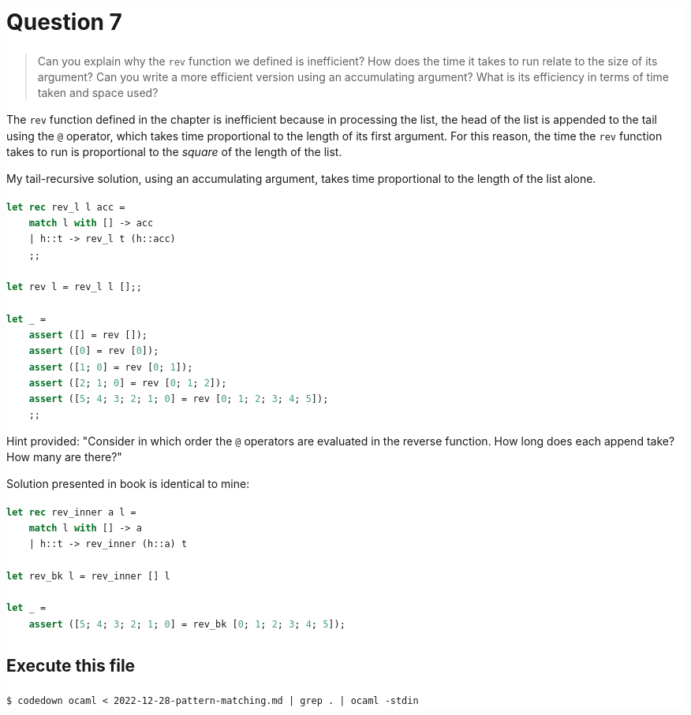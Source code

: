 ```ocaml
```

# Question 7

> Can you explain why the `rev` function we defined is inefficient? How
> does the time it takes to run relate to the size of its argument? Can
> you write a more efficient version using an accumulating argument?
> What is its efficiency in terms of time taken and space used?

The `rev` function defined in the chapter is inefficient because in
processing the list, the head of the list is appended to the tail using
the `@` operator, which takes time proportional to the length of its
first argument. For this reason, the time the `rev` function takes to
run is proportional to the *square* of the length of the list.

My tail-recursive solution, using an accumulating argument, takes time
proportional to the length of the list alone.

```ocaml
let rec rev_l l acc =
    match l with [] -> acc
    | h::t -> rev_l t (h::acc)
    ;;

let rev l = rev_l l [];;

let _ =
    assert ([] = rev []);
    assert ([0] = rev [0]);
    assert ([1; 0] = rev [0; 1]);
    assert ([2; 1; 0] = rev [0; 1; 2]);
    assert ([5; 4; 3; 2; 1; 0] = rev [0; 1; 2; 3; 4; 5]);
    ;;
```

Hint provided: "Consider in which order the `@` operators are evaluated
in the reverse function. How long does each append take? How many are
there?"

Solution presented in book is identical to mine:

```ocaml
let rec rev_inner a l =
    match l with [] -> a
    | h::t -> rev_inner (h::a) t

let rev_bk l = rev_inner [] l

let _ =
    assert ([5; 4; 3; 2; 1; 0] = rev_bk [0; 1; 2; 3; 4; 5]);
```

## Execute this file

```txt
$ codedown ocaml < 2022-12-28-pattern-matching.md | grep . | ocaml -stdin
```
